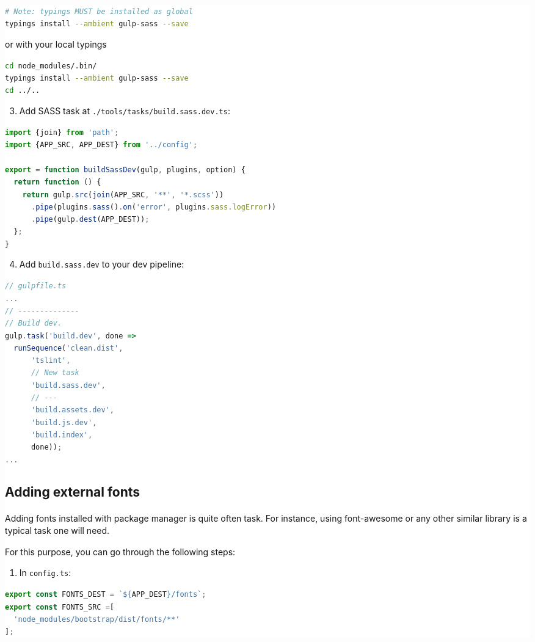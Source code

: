   ```bash
  # Note: typings MUST be installed as global
  typings install --ambient gulp-sass --save
  ```
  or with your local typings
  ```bash
  cd node_modules/.bin/
  typings install --ambient gulp-sass --save
  cd ../..
  ```

3. Add SASS task at `./tools/tasks/build.sass.dev.ts`:

  ```ts
  import {join} from 'path';
  import {APP_SRC, APP_DEST} from '../config';

  export = function buildSassDev(gulp, plugins, option) {
    return function () {
      return gulp.src(join(APP_SRC, '**', '*.scss'))
        .pipe(plugins.sass().on('error', plugins.sass.logError))
        .pipe(gulp.dest(APP_DEST));
    };
  }
  ```

4. Add `build.sass.dev` to your dev pipeline:

  ```ts
  // gulpfile.ts
  ...
  // --------------
  // Build dev.
  gulp.task('build.dev', done =>
    runSequence('clean.dist',
        'tslint',
        // New task
        'build.sass.dev',
        // ---
        'build.assets.dev',
        'build.js.dev',
        'build.index',
        done));
  ...

  ```
## Adding external fonts
Adding fonts installed with package manager is quite often task. For instance, using font-awesome or any other similar library is a typical task one will need.

For this purpose, you can go through the following steps:

1. In `config.ts`:

  ```ts
  export const FONTS_DEST = `${APP_DEST}/fonts`;
  export const FONTS_SRC =[
    'node_modules/bootstrap/dist/fonts/**'
  ];
  ```

